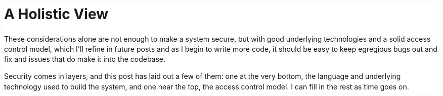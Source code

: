 # A Holistic View

These considerations alone are not enough to make a system secure, but with good underlying
technologies and a solid access control model, which I'll refine in future posts and as
I begin to write more code, it should be easy to keep egregious bugs out and fix and issues
that do make it into the codebase.

Security comes in layers, and this post has laid out a few of them: one at the very bottom,
the language and underlying technology used to build the system, and one near the top, the
access control model. I can fill in the rest as time goes on.
